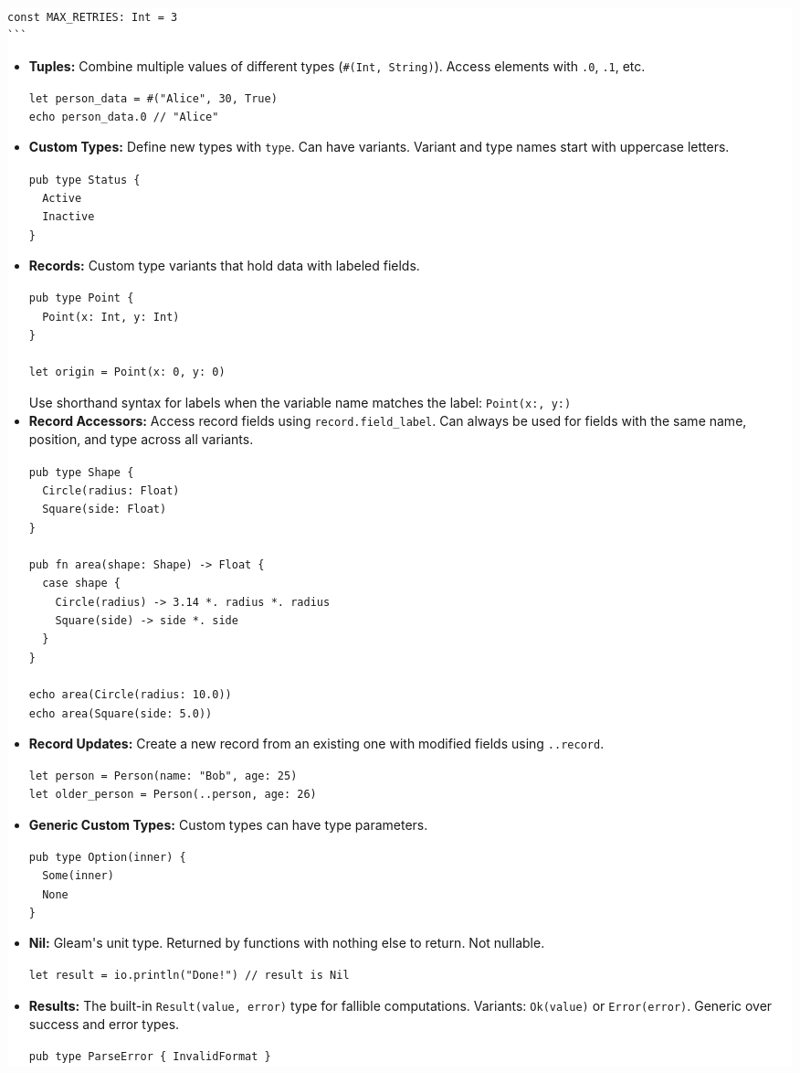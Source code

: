     const MAX_RETRIES: Int = 3
    ```
*   **Tuples:** Combine multiple values of different types (`#(Int, String)`). Access elements with `.0`, `.1`, etc.
    ```gleam
    let person_data = #("Alice", 30, True)
    echo person_data.0 // "Alice"
    ```
*   **Custom Types:** Define new types with `type`. Can have variants. Variant and type names start with uppercase letters.
    ```gleam
    pub type Status {
      Active
      Inactive
    }
    ```
*   **Records:** Custom type variants that hold data with labeled fields.
    ```gleam
    pub type Point {
      Point(x: Int, y: Int)
    }

    let origin = Point(x: 0, y: 0)
    ```
    Use shorthand syntax for labels when the variable name matches the label: `Point(x:, y:)`
*   **Record Accessors:** Access record fields using `record.field_label`. Can always be used for fields with the same name, position, and type across all variants.
    ```gleam
    pub type Shape {
      Circle(radius: Float)
      Square(side: Float)
    }

    pub fn area(shape: Shape) -> Float {
      case shape {
        Circle(radius) -> 3.14 *. radius *. radius
        Square(side) -> side *. side
      }
    }

    echo area(Circle(radius: 10.0))
    echo area(Square(side: 5.0))
    ```
*   **Record Updates:** Create a new record from an existing one with modified fields using `..record`.
    ```gleam
    let person = Person(name: "Bob", age: 25)
    let older_person = Person(..person, age: 26)
    ```
*   **Generic Custom Types:** Custom types can have type parameters.
    ```gleam
    pub type Option(inner) {
      Some(inner)
      None
    }
    ```
*   **Nil:** Gleam's unit type. Returned by functions with nothing else to return. Not nullable.
    ```gleam
    let result = io.println("Done!") // result is Nil
    ```
*   **Results:** The built-in `Result(value, error)` type for fallible computations. Variants: `Ok(value)` or `Error(error)`. Generic over success and error types.
    ```gleam
    pub type ParseError { InvalidFormat }
